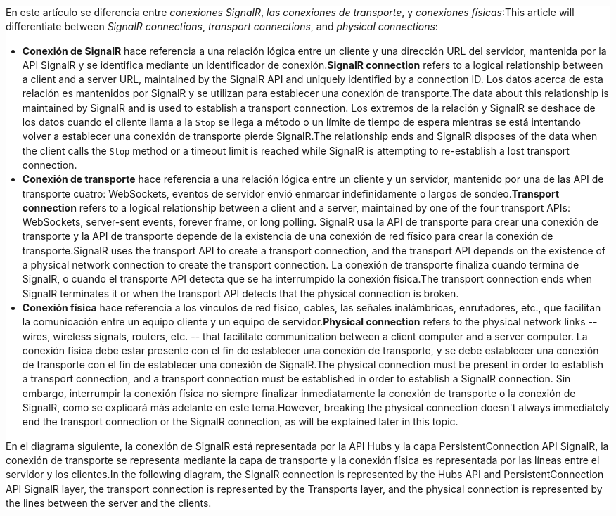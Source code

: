 <span data-ttu-id="b0c2f-143">En este artículo se diferencia entre *conexiones SignalR*, *las conexiones de transporte*, y *conexiones físicas*:</span><span class="sxs-lookup"><span data-stu-id="b0c2f-143">This article will differentiate between *SignalR connections*, *transport connections*, and *physical connections*:</span></span>

- <span data-ttu-id="b0c2f-144">**Conexión de SignalR** hace referencia a una relación lógica entre un cliente y una dirección URL del servidor, mantenida por la API SignalR y se identifica mediante un identificador de conexión.</span><span class="sxs-lookup"><span data-stu-id="b0c2f-144">**SignalR connection** refers to a logical relationship between a client and a server URL, maintained by the SignalR API and uniquely identified by a connection ID.</span></span> <span data-ttu-id="b0c2f-145">Los datos acerca de esta relación es mantenidos por SignalR y se utilizan para establecer una conexión de transporte.</span><span class="sxs-lookup"><span data-stu-id="b0c2f-145">The data about this relationship is maintained by SignalR and is used to establish a transport connection.</span></span> <span data-ttu-id="b0c2f-146">Los extremos de la relación y SignalR se deshace de los datos cuando el cliente llama a la `Stop` se llega a método o un límite de tiempo de espera mientras se está intentando volver a establecer una conexión de transporte pierde SignalR.</span><span class="sxs-lookup"><span data-stu-id="b0c2f-146">The relationship ends and SignalR disposes of the data when the client calls the `Stop` method or a timeout limit is reached while SignalR is attempting to re-establish a lost transport connection.</span></span>
- <span data-ttu-id="b0c2f-147">**Conexión de transporte** hace referencia a una relación lógica entre un cliente y un servidor, mantenido por una de las API de transporte cuatro: WebSockets, eventos de servidor envió enmarcar indefinidamente o largos de sondeo.</span><span class="sxs-lookup"><span data-stu-id="b0c2f-147">**Transport connection** refers to a logical relationship between a client and a server, maintained by one of the four transport APIs: WebSockets, server-sent events, forever frame, or long polling.</span></span> <span data-ttu-id="b0c2f-148">SignalR usa la API de transporte para crear una conexión de transporte y la API de transporte depende de la existencia de una conexión de red físico para crear la conexión de transporte.</span><span class="sxs-lookup"><span data-stu-id="b0c2f-148">SignalR uses the transport API to create a transport connection, and the transport API depends on the existence of a physical network connection to create the transport connection.</span></span> <span data-ttu-id="b0c2f-149">La conexión de transporte finaliza cuando termina de SignalR, o cuando el transporte API detecta que se ha interrumpido la conexión física.</span><span class="sxs-lookup"><span data-stu-id="b0c2f-149">The transport connection ends when SignalR terminates it or when the transport API detects that the physical connection is broken.</span></span>
- <span data-ttu-id="b0c2f-150">**Conexión física** hace referencia a los vínculos de red físico, cables, las señales inalámbricas, enrutadores, etc., que facilitan la comunicación entre un equipo cliente y un equipo de servidor.</span><span class="sxs-lookup"><span data-stu-id="b0c2f-150">**Physical connection** refers to the physical network links -- wires, wireless signals, routers, etc. -- that facilitate communication between a client computer and a server computer.</span></span> <span data-ttu-id="b0c2f-151">La conexión física debe estar presente con el fin de establecer una conexión de transporte, y se debe establecer una conexión de transporte con el fin de establecer una conexión de SignalR.</span><span class="sxs-lookup"><span data-stu-id="b0c2f-151">The physical connection must be present in order to establish a transport connection, and a transport connection must be established in order to establish a SignalR connection.</span></span> <span data-ttu-id="b0c2f-152">Sin embargo, interrumpir la conexión física no siempre finalizar inmediatamente la conexión de transporte o la conexión de SignalR, como se explicará más adelante en este tema.</span><span class="sxs-lookup"><span data-stu-id="b0c2f-152">However, breaking the physical connection doesn't always immediately end the transport connection or the SignalR connection, as will be explained later in this topic.</span></span>

<span data-ttu-id="b0c2f-153">En el diagrama siguiente, la conexión de SignalR está representada por la API Hubs y la capa PersistentConnection API SignalR, la conexión de transporte se representa mediante la capa de transporte y la conexión física es representada por las líneas entre el servidor y los clientes.</span><span class="sxs-lookup"><span data-stu-id="b0c2f-153">In the following diagram, the SignalR connection is represented by the Hubs API and PersistentConnection API SignalR layer, the transport connection is represented by the Transports layer, and the physical connection is represented by the lines between the server and the clients.</span></span>
